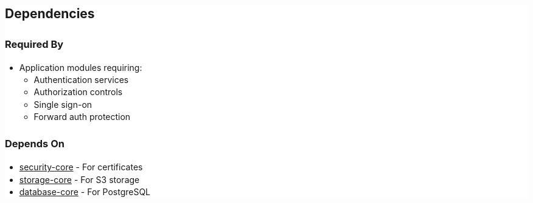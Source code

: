 ## Dependencies

### Required By

- Application modules requiring:
  - Authentication services
  - Authorization controls
  - Single sign-on
  - Forward auth protection

### Depends On

- [security-core](../security-core) - For certificates
- [storage-core](../storage-core) - For S3 storage
- [database-core](../database-core) - For PostgreSQL
